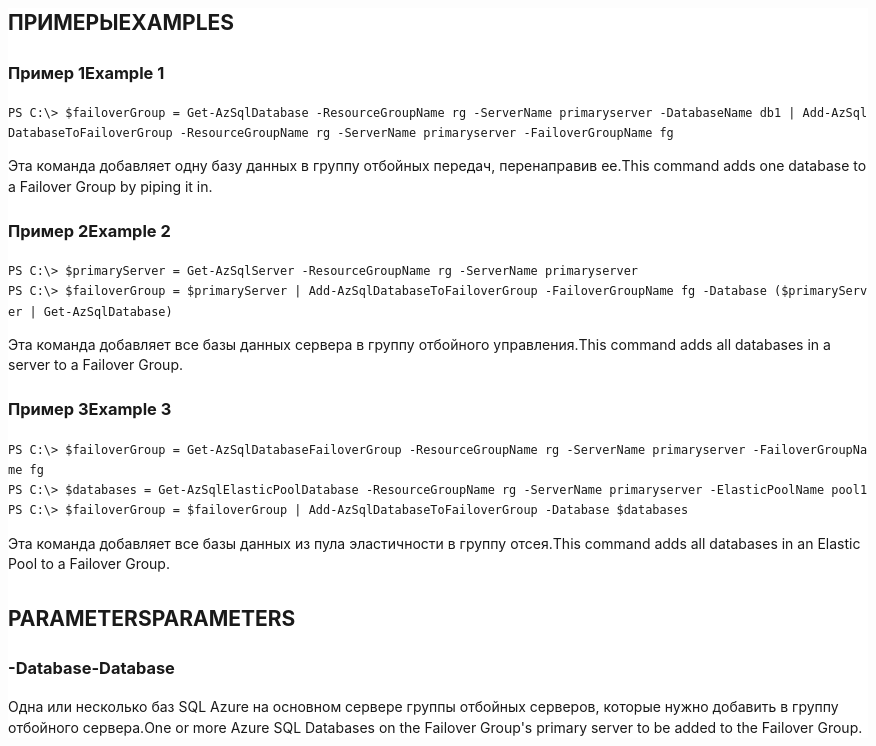 
## <span data-ttu-id="20663-111">ПРИМЕРЫ</span><span class="sxs-lookup"><span data-stu-id="20663-111">EXAMPLES</span></span>

### <span data-ttu-id="20663-112">Пример 1</span><span class="sxs-lookup"><span data-stu-id="20663-112">Example 1</span></span>
```
PS C:\> $failoverGroup = Get-AzSqlDatabase -ResourceGroupName rg -ServerName primaryserver -DatabaseName db1 | Add-AzSqlDatabaseToFailoverGroup -ResourceGroupName rg -ServerName primaryserver -FailoverGroupName fg
```

<span data-ttu-id="20663-113">Эта команда добавляет одну базу данных в группу отбойных передач, перенаправив ее.</span><span class="sxs-lookup"><span data-stu-id="20663-113">This command adds one database to a Failover Group by piping it in.</span></span>

### <span data-ttu-id="20663-114">Пример 2</span><span class="sxs-lookup"><span data-stu-id="20663-114">Example 2</span></span>
```
PS C:\> $primaryServer = Get-AzSqlServer -ResourceGroupName rg -ServerName primaryserver
PS C:\> $failoverGroup = $primaryServer | Add-AzSqlDatabaseToFailoverGroup -FailoverGroupName fg -Database ($primaryServer | Get-AzSqlDatabase)
```

<span data-ttu-id="20663-115">Эта команда добавляет все базы данных сервера в группу отбойного управления.</span><span class="sxs-lookup"><span data-stu-id="20663-115">This command adds all databases in a server to a Failover Group.</span></span>

### <span data-ttu-id="20663-116">Пример 3</span><span class="sxs-lookup"><span data-stu-id="20663-116">Example 3</span></span>
```
PS C:\> $failoverGroup = Get-AzSqlDatabaseFailoverGroup -ResourceGroupName rg -ServerName primaryserver -FailoverGroupName fg
PS C:\> $databases = Get-AzSqlElasticPoolDatabase -ResourceGroupName rg -ServerName primaryserver -ElasticPoolName pool1
PS C:\> $failoverGroup = $failoverGroup | Add-AzSqlDatabaseToFailoverGroup -Database $databases
```

<span data-ttu-id="20663-117">Эта команда добавляет все базы данных из пула эластичности в группу отсея.</span><span class="sxs-lookup"><span data-stu-id="20663-117">This command adds all databases in an Elastic Pool to a Failover Group.</span></span>

## <span data-ttu-id="20663-118">PARAMETERS</span><span class="sxs-lookup"><span data-stu-id="20663-118">PARAMETERS</span></span>

### <span data-ttu-id="20663-119">-Database</span><span class="sxs-lookup"><span data-stu-id="20663-119">-Database</span></span>
<span data-ttu-id="20663-120">Одна или несколько баз SQL Azure на основном сервере группы отбойных серверов, которые нужно добавить в группу отбойного сервера.</span><span class="sxs-lookup"><span data-stu-id="20663-120">One or more Azure SQL Databases on the Failover Group's primary server to be added to the Failover Group.</span></span>
